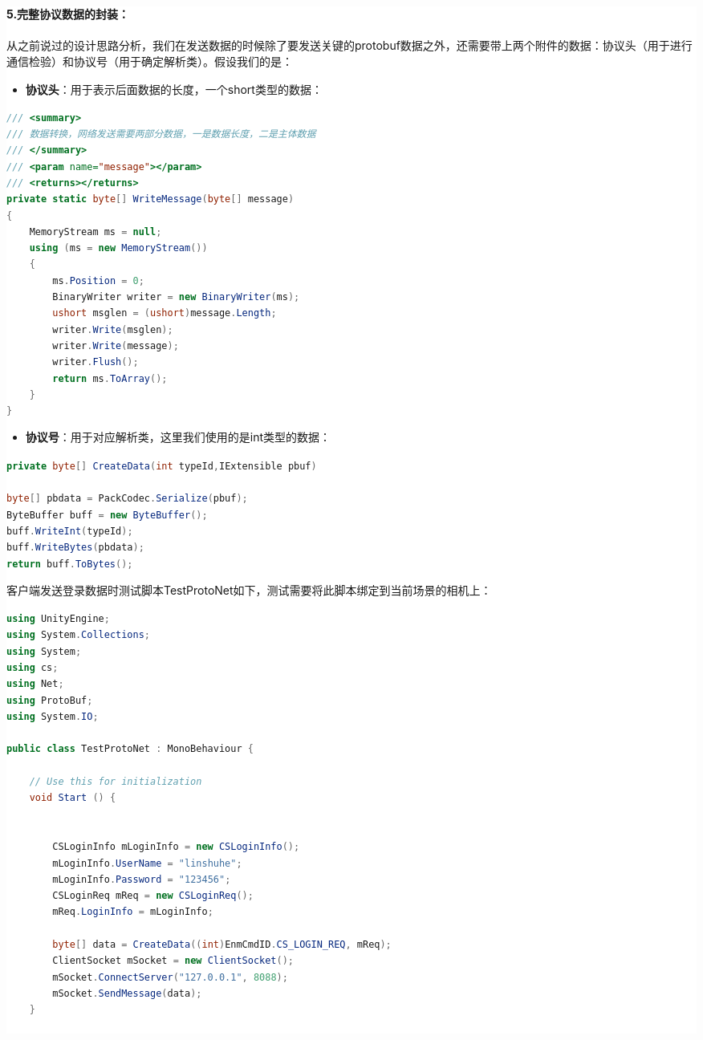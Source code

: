 #### 5.完整协议数据的封装：
从之前说过的设计思路分析，我们在发送数据的时候除了要发送关键的protobuf数据之外，还需要带上两个附件的数据：协议头（用于进行通信检验）和协议号（用于确定解析类）。假设我们的是：

- **协议头**：用于表示后面数据的长度，一个short类型的数据：
```C#
/// <summary>  
/// 数据转换，网络发送需要两部分数据，一是数据长度，二是主体数据  
/// </summary>  
/// <param name="message"></param>  
/// <returns></returns>  
private static byte[] WriteMessage(byte[] message)  
{  
    MemoryStream ms = null;  
    using (ms = new MemoryStream())  
    {  
        ms.Position = 0;  
        BinaryWriter writer = new BinaryWriter(ms);  
        ushort msglen = (ushort)message.Length;  
        writer.Write(msglen);  
        writer.Write(message);  
        writer.Flush();  
        return ms.ToArray();  
    }  
}  
```
- **协议号**：用于对应解析类，这里我们使用的是int类型的数据：

```C#
private byte[] CreateData(int typeId,IExtensible pbuf)  
  
byte[] pbdata = PackCodec.Serialize(pbuf);  
ByteBuffer buff = new ByteBuffer();  
buff.WriteInt(typeId);  
buff.WriteBytes(pbdata);  
return buff.ToBytes();  
```

客户端发送登录数据时测试脚本TestProtoNet如下，测试需要将此脚本绑定到当前场景的相机上：

```C#
using UnityEngine;  
using System.Collections;  
using System;  
using cs;  
using Net;  
using ProtoBuf;  
using System.IO;  
  
public class TestProtoNet : MonoBehaviour {  
  
    // Use this for initialization  
    void Start () {  
  
  
        CSLoginInfo mLoginInfo = new CSLoginInfo();  
        mLoginInfo.UserName = "linshuhe";  
        mLoginInfo.Password = "123456";  
        CSLoginReq mReq = new CSLoginReq();  
        mReq.LoginInfo = mLoginInfo;  
  
        byte[] data = CreateData((int)EnmCmdID.CS_LOGIN_REQ, mReq);  
        ClientSocket mSocket = new ClientSocket();  
        mSocket.ConnectServer("127.0.0.1", 8088);  
        mSocket.SendMessage(data);  
    }  
  
```